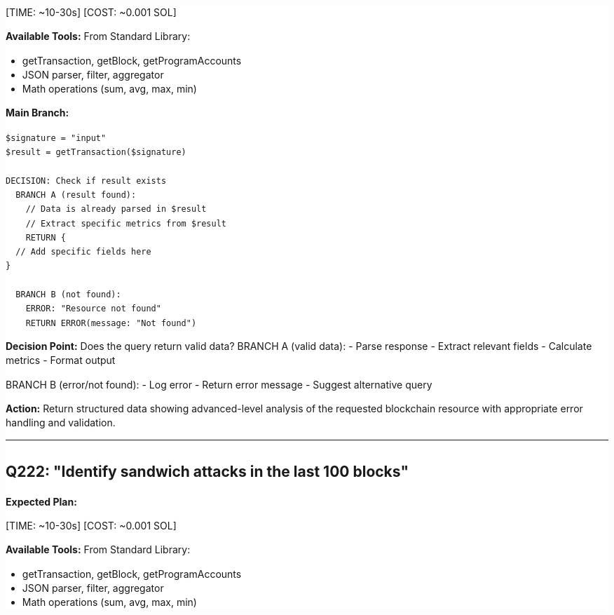 [TIME: ~10-30s] [COST: ~0.001 SOL]

**Available Tools:**
From Standard Library:
  - getTransaction, getBlock, getProgramAccounts
  - JSON parser, filter, aggregator
  - Math operations (sum, avg, max, min)

**Main Branch:**
```
$signature = "input"
$result = getTransaction($signature)

DECISION: Check if result exists
  BRANCH A (result found):
    // Data is already parsed in $result
    // Extract specific metrics from $result
    RETURN {
  // Add specific fields here
}

  BRANCH B (not found):
    ERROR: "Resource not found"
    RETURN ERROR(message: "Not found")
```

**Decision Point:** Does the query return valid data?
  BRANCH A (valid data):
    - Parse response
    - Extract relevant fields
    - Calculate metrics
    - Format output

  BRANCH B (error/not found):
    - Log error
    - Return error message
    - Suggest alternative query

**Action:**
Return structured data showing advanced-level analysis of the requested blockchain resource with appropriate error handling and validation.

---

## Q222: "Identify sandwich attacks in the last 100 blocks"

**Expected Plan:**

[TIME: ~10-30s] [COST: ~0.001 SOL]

**Available Tools:**
From Standard Library:
  - getTransaction, getBlock, getProgramAccounts
  - JSON parser, filter, aggregator
  - Math operations (sum, avg, max, min)
